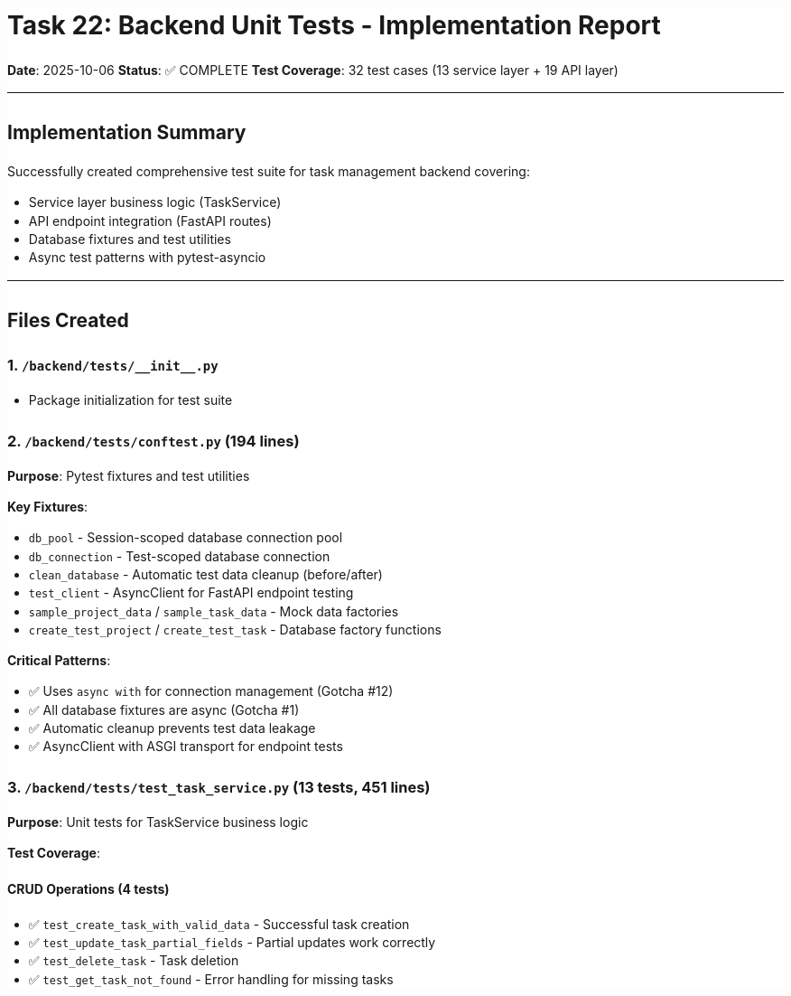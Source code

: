 # Task 22: Backend Unit Tests - Implementation Report

**Date**: 2025-10-06
**Status**: ✅ COMPLETE
**Test Coverage**: 32 test cases (13 service layer + 19 API layer)

---

## Implementation Summary

Successfully created comprehensive test suite for task management backend covering:
- Service layer business logic (TaskService)
- API endpoint integration (FastAPI routes)
- Database fixtures and test utilities
- Async test patterns with pytest-asyncio

---

## Files Created

### 1. `/backend/tests/__init__.py`
- Package initialization for test suite

### 2. `/backend/tests/conftest.py` (194 lines)
**Purpose**: Pytest fixtures and test utilities

**Key Fixtures**:
- `db_pool` - Session-scoped database connection pool
- `db_connection` - Test-scoped database connection
- `clean_database` - Automatic test data cleanup (before/after)
- `test_client` - AsyncClient for FastAPI endpoint testing
- `sample_project_data` / `sample_task_data` - Mock data factories
- `create_test_project` / `create_test_task` - Database factory functions

**Critical Patterns**:
- ✅ Uses `async with` for connection management (Gotcha #12)
- ✅ All database fixtures are async (Gotcha #1)
- ✅ Automatic cleanup prevents test data leakage
- ✅ AsyncClient with ASGI transport for endpoint tests

### 3. `/backend/tests/test_task_service.py` (13 tests, 451 lines)
**Purpose**: Unit tests for TaskService business logic

**Test Coverage**:

#### CRUD Operations (4 tests)
- ✅ `test_create_task_with_valid_data` - Successful task creation
- ✅ `test_update_task_partial_fields` - Partial updates work correctly
- ✅ `test_delete_task` - Task deletion
- ✅ `test_get_task_not_found` - Error handling for missing tasks
